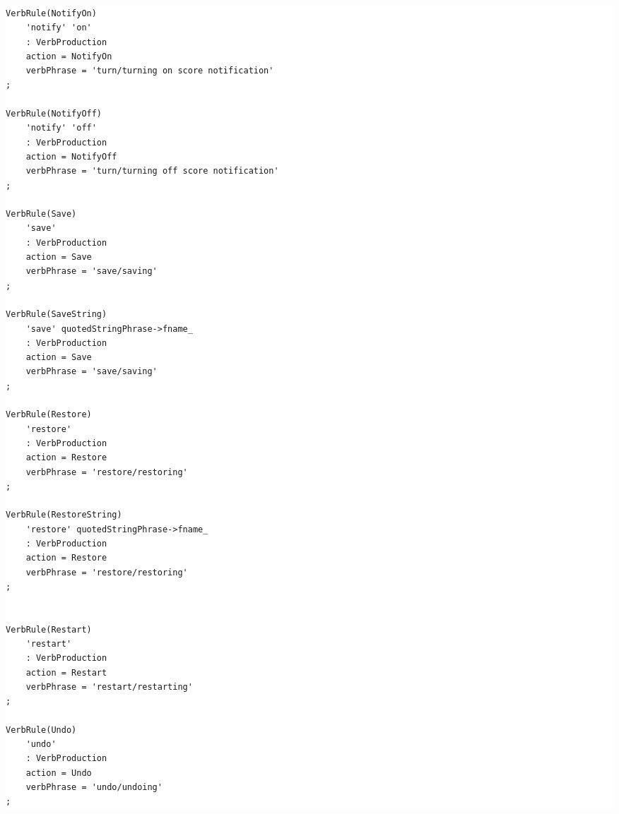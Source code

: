     VerbRule(NotifyOn)
        'notify' 'on'
        : VerbProduction
        action = NotifyOn
        verbPhrase = 'turn/turning on score notification'
    ;

    VerbRule(NotifyOff)
        'notify' 'off'
        : VerbProduction
        action = NotifyOff
        verbPhrase = 'turn/turning off score notification'
    ;

    VerbRule(Save)
        'save'
        : VerbProduction
        action = Save
        verbPhrase = 'save/saving'
    ;

    VerbRule(SaveString)
        'save' quotedStringPhrase->fname_
        : VerbProduction
        action = Save
        verbPhrase = 'save/saving'
    ;

    VerbRule(Restore)
        'restore'
        : VerbProduction
        action = Restore
        verbPhrase = 'restore/restoring'
    ;

    VerbRule(RestoreString)
        'restore' quotedStringPhrase->fname_
        : VerbProduction
        action = Restore
        verbPhrase = 'restore/restoring'
    ;


    VerbRule(Restart)
        'restart'
        : VerbProduction
        action = Restart
        verbPhrase = 'restart/restarting'
    ;

    VerbRule(Undo)
        'undo'
        : VerbProduction
        action = Undo
        verbPhrase = 'undo/undoing'
    ;
